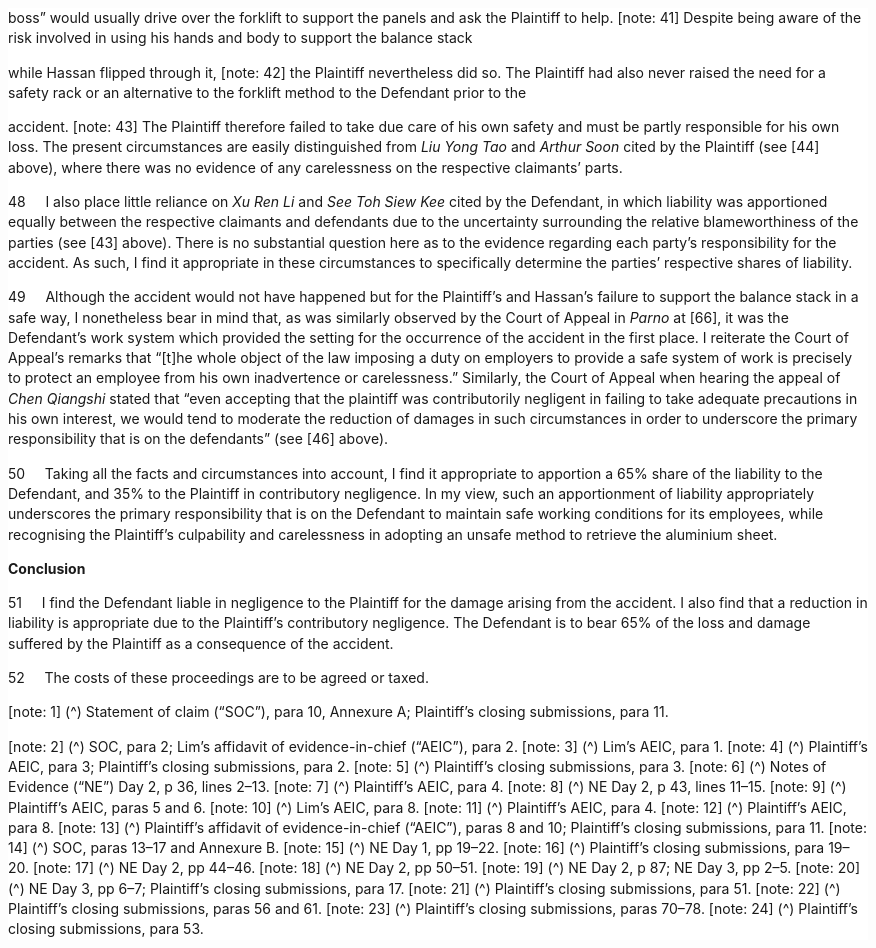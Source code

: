 boss” would usually drive over the forklift to support the panels and ask the Plaintiff to help. [note: 41] Despite being aware of the risk involved in using his hands and body to support the balance stack 

while Hassan flipped through it, [note: 42] the Plaintiff nevertheless did so. The Plaintiff had also never raised the need for a safety rack or an alternative to the forklift method to the Defendant prior to the 

accident. [note: 43] The Plaintiff therefore failed to take due care of his own safety and must be partly responsible for his own loss. The present circumstances are easily distinguished from _Liu Yong Tao_ and _Arthur Soon_ cited by the Plaintiff (see [44] above), where there was no evidence of any carelessness on the respective claimants’ parts. 

48     I also place little reliance on _Xu Ren Li_ and _See Toh Siew Kee_ cited by the Defendant, in which liability was apportioned equally between the respective claimants and defendants due to the uncertainty surrounding the relative blameworthiness of the parties (see [43] above). There is no substantial question here as to the evidence regarding each party’s responsibility for the accident. As such, I find it appropriate in these circumstances to specifically determine the parties’ respective shares of liability. 

49     Although the accident would not have happened but for the Plaintiff’s and Hassan’s failure to support the balance stack in a safe way, I nonetheless bear in mind that, as was similarly observed by the Court of Appeal in _Parno_ at [66], it was the Defendant’s work system which provided the setting for the occurrence of the accident in the first place. I reiterate the Court of Appeal’s remarks that “[t]he whole object of the law imposing a duty on employers to provide a safe system of work is precisely to protect an employee from his own inadvertence or carelessness.” Similarly, the Court of Appeal when hearing the appeal of _Chen Qiangshi_ stated that “even accepting that the plaintiff was contributorily negligent in failing to take adequate precautions in his own interest, we would tend to moderate the reduction of damages in such circumstances in order to underscore the primary responsibility that is on the defendants” (see [46] above). 

50     Taking all the facts and circumstances into account, I find it appropriate to apportion a 65% share of the liability to the Defendant, and 35% to the Plaintiff in contributory negligence. In my view, such an apportionment of liability appropriately underscores the primary responsibility that is on the Defendant to maintain safe working conditions for its employees, while recognising the Plaintiff’s culpability and carelessness in adopting an unsafe method to retrieve the aluminium sheet. 

**Conclusion** 

51     I find the Defendant liable in negligence to the Plaintiff for the damage arising from the accident. I also find that a reduction in liability is appropriate due to the Plaintiff’s contributory negligence. The Defendant is to bear 65% of the loss and damage suffered by the Plaintiff as a consequence of the accident. 

52     The costs of these proceedings are to be agreed or taxed. 

[note: 1] (^) Statement of claim (“SOC”), para 10, Annexure A; Plaintiff’s closing submissions, para 11. 


[note: 2] (^) SOC, para 2; Lim’s affidavit of evidence-in-chief (“AEIC”), para 2. [note: 3] (^) Lim’s AEIC, para 1. [note: 4] (^) Plaintiff’s AEIC, para 3; Plaintiff’s closing submissions, para 2. [note: 5] (^) Plaintiff’s closing submissions, para 3. [note: 6] (^) Notes of Evidence (“NE”) Day 2, p 36, lines 2–13. [note: 7] (^) Plaintiff’s AEIC, para 4. [note: 8] (^) NE Day 2, p 43, lines 11–15. [note: 9] (^) Plaintiff’s AEIC, paras 5 and 6. [note: 10] (^) Lim’s AEIC, para 8. [note: 11] (^) Plaintiff’s AEIC, para 4. [note: 12] (^) Plaintiff’s AEIC, para 8. [note: 13] (^) Plaintiff’s affidavit of evidence-in-chief (“AEIC”), paras 8 and 10; Plaintiff’s closing submissions, para 11. [note: 14] (^) SOC, paras 13–17 and Annexure B. [note: 15] (^) NE Day 1, pp 19–22. [note: 16] (^) Plaintiff’s closing submissions, para 19–20. [note: 17] (^) NE Day 2, pp 44–46. [note: 18] (^) NE Day 2, pp 50–51. [note: 19] (^) NE Day 2, p 87; NE Day 3, pp 2–5. [note: 20] (^) NE Day 3, pp 6–7; Plaintiff’s closing submissions, para 17. [note: 21] (^) Plaintiff’s closing submissions, para 51. [note: 22] (^) Plaintiff’s closing submissions, paras 56 and 61. [note: 23] (^) Plaintiff’s closing submissions, paras 70–78. [note: 24] (^) Plaintiff’s closing submissions, para 53. 
